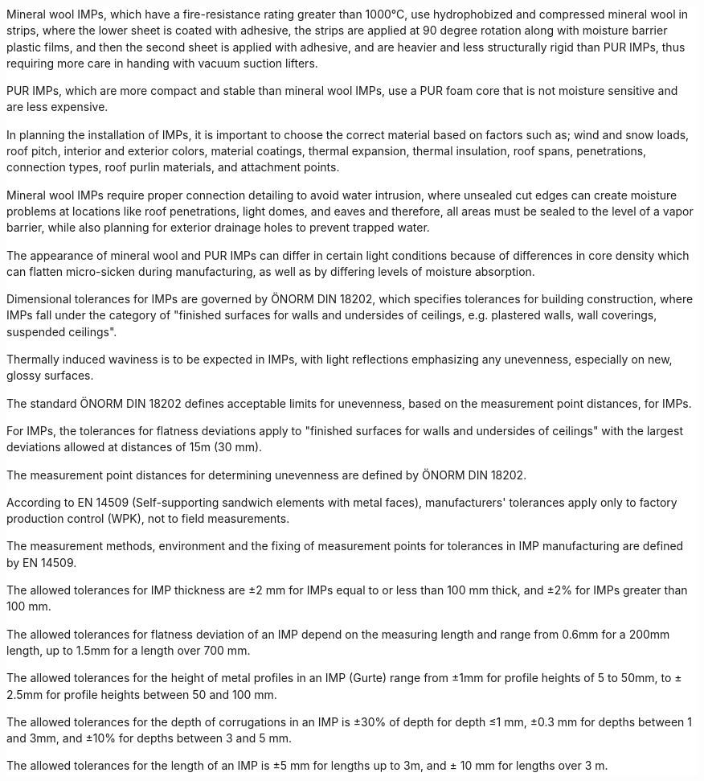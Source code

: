 Mineral wool IMPs, which have a fire-resistance rating greater than 1000°C, use hydrophobized and compressed mineral wool in strips, where the lower sheet is coated with adhesive, the strips are applied at 90 degree rotation along with moisture barrier plastic films, and then the second sheet is applied with adhesive, and are heavier and less structurally rigid than PUR IMPs, thus requiring more care in handing with vacuum suction lifters.

PUR IMPs, which are more compact and stable than mineral wool IMPs, use a PUR foam core that is not moisture sensitive and are less expensive.

In planning the installation of IMPs, it is important to choose the correct material based on factors such as; wind and snow loads, roof pitch, interior and exterior colors, material coatings, thermal expansion, thermal insulation, roof spans, penetrations, connection types, roof purlin materials, and attachment points.

Mineral wool IMPs require proper connection detailing to avoid water intrusion, where unsealed cut edges can create moisture problems at locations like roof penetrations, light domes, and eaves and therefore, all areas must be sealed to the level of a vapor barrier, while also planning for exterior drainage holes to prevent trapped water.

The appearance of mineral wool and PUR IMPs can differ in certain light conditions because of differences in core density which can flatten micro-sicken during manufacturing, as well as by differing levels of moisture absorption.

Dimensional tolerances for IMPs are governed by ÖNORM DIN 18202, which specifies tolerances for building construction, where IMPs fall under the category of "finished surfaces for walls and undersides of ceilings, e.g. plastered walls, wall coverings, suspended ceilings".

Thermally induced waviness is to be expected in IMPs, with light reflections emphasizing any unevenness, especially on new, glossy surfaces.

The standard ÖNORM DIN 18202 defines acceptable limits for unevenness, based on the measurement point distances, for IMPs.

For IMPs, the tolerances for flatness deviations apply to "finished surfaces for walls and undersides of ceilings" with the largest deviations allowed at distances of 15m (30 mm).

The measurement point distances for determining unevenness are defined by ÖNORM DIN 18202.

According to EN 14509 (Self-supporting sandwich elements with metal faces), manufacturers' tolerances apply only to factory production control (WPK), not to field measurements.

The measurement methods, environment and the fixing of measurement points for tolerances in IMP manufacturing are defined by EN 14509.

The allowed tolerances for IMP thickness are ±2 mm for IMPs equal to or less than 100 mm thick, and ±2% for IMPs greater than 100 mm.

The allowed tolerances for flatness deviation of an IMP depend on the measuring length and range from 0.6mm for a 200mm length, up to 1.5mm for a length over 700 mm.

The allowed tolerances for the height of metal profiles in an IMP (Gurte) range from ±1mm for profile heights of 5 to 50mm, to ± 2.5mm for profile heights between 50 and 100 mm.

The allowed tolerances for the depth of corrugations in an IMP is ±30% of depth for depth ≤1 mm, ±0.3 mm for depths between 1 and 3mm, and ±10% for depths between 3 and 5 mm.

The allowed tolerances for the length of an IMP is ±5 mm for lengths up to 3m, and ± 10 mm for lengths over 3 m.
